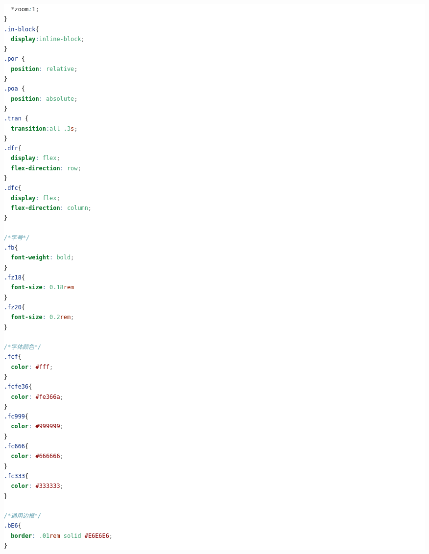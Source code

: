 ```css
  *zoom:1;
}
.in-block{
  display:inline-block;
}
.por {
  position: relative;
}
.poa {
  position: absolute;
}
.tran {
  transition:all .3s;
}
.dfr{
  display: flex;
  flex-direction: row;
}
.dfc{
  display: flex;
  flex-direction: column;
}

/*字号*/
.fb{
  font-weight: bold;
}
.fz18{
  font-size: 0.18rem
}
.fz20{
  font-size: 0.2rem;
}

/*字体颜色*/
.fcf{
  color: #fff;
}
.fcfe36{
  color: #fe366a;
}
.fc999{
  color: #999999;
}
.fc666{
  color: #666666;
}
.fc333{
  color: #333333;
}

/*通用边框*/
.bE6{
  border: .01rem solid #E6E6E6;
}
```
